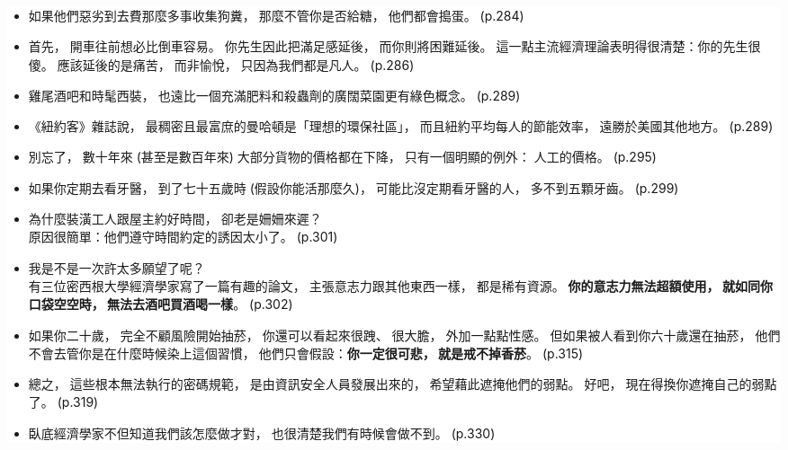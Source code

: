 - 如果他們惡劣到去費那麼多事收集狗糞，
那麼不管你是否給糖，
他們都會搗蛋。 (p.284)

- 首先，
開車往前想必比倒車容易。
你先生因此把滿足感延後，
而你則將困難延後。
這一點主流經濟理論表明得很清楚：你的先生很傻。
應該延後的是痛苦，
而非愉悅，
只因為我們都是凡人。 (p.286)

- 雞尾酒吧和時髦西裝，
也遠比一個充滿肥料和殺蟲劑的廣闊菜園更有綠色概念。 (p.289)

- 《紐約客》雜誌說，
最稠密且最富庶的曼哈頓是「理想的環保社區」，
而且紐約平均每人的節能效率，
遠勝於美國其他地方。 (p.289)

- 別忘了，
數十年來 (甚至是數百年來) 大部分貨物的價格都在下降，
只有一個明顯的例外： 人工的價格。 (p.295)

- 如果你定期去看牙醫，
到了七十五歲時 (假設你能活那麼久)，
可能比沒定期看牙醫的人，
多不到五顆牙齒。 (p.299)

- 為什麼裝潢工人跟屋主約好時間，
卻老是姍姍來遲？<br />
原因很簡單：他們遵守時間約定的誘因太小了。 (p.301)

- 我是不是一次許太多願望了呢？<br />
有三位密西根大學經濟學家寫了一篇有趣的論文，
主張意志力跟其他東西一樣，
都是稀有資源。
**你的意志力無法超額使用，
就如同你口袋空空時，
無法去酒吧買酒喝一樣**。 (p.302)

- 如果你二十歲，
完全不顧風險開始抽菸，
你還可以看起來很跩、 很大膽，
外加一點點性感。
但如果被人看到你六十歲還在抽菸，
他們不會去管你是在什麼時候染上這個習慣，
他們只會假設：**你一定很可悲，
就是戒不掉香菸**。 (p.315)

- 總之，
這些根本無法執行的密碼規範，
是由資訊安全人員發展出來的，
希望藉此遮掩他們的弱點。
好吧，
現在得換你遮掩自己的弱點了。 (p.319)

- 臥底經濟學家不但知道我們該怎麼做才對，
也很清楚我們有時候會做不到。 (p.330)

